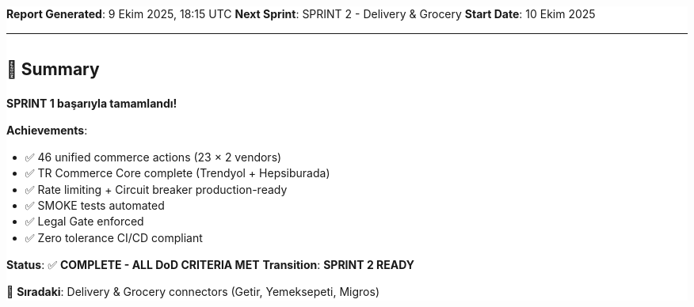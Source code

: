 
**Report Generated**: 9 Ekim 2025, 18:15 UTC
**Next Sprint**: SPRINT 2 - Delivery & Grocery
**Start Date**: 10 Ekim 2025

---

## 🎉 Summary

**SPRINT 1 başarıyla tamamlandı!**

**Achievements**:
- ✅ 46 unified commerce actions (23 × 2 vendors)
- ✅ TR Commerce Core complete (Trendyol + Hepsiburada)
- ✅ Rate limiting + Circuit breaker production-ready
- ✅ SMOKE tests automated
- ✅ Legal Gate enforced
- ✅ Zero tolerance CI/CD compliant

**Status**: ✅ **COMPLETE - ALL DoD CRITERIA MET**
**Transition**: **SPRINT 2 READY**

🚀 **Sıradaki**: Delivery & Grocery connectors (Getir, Yemeksepeti, Migros)
